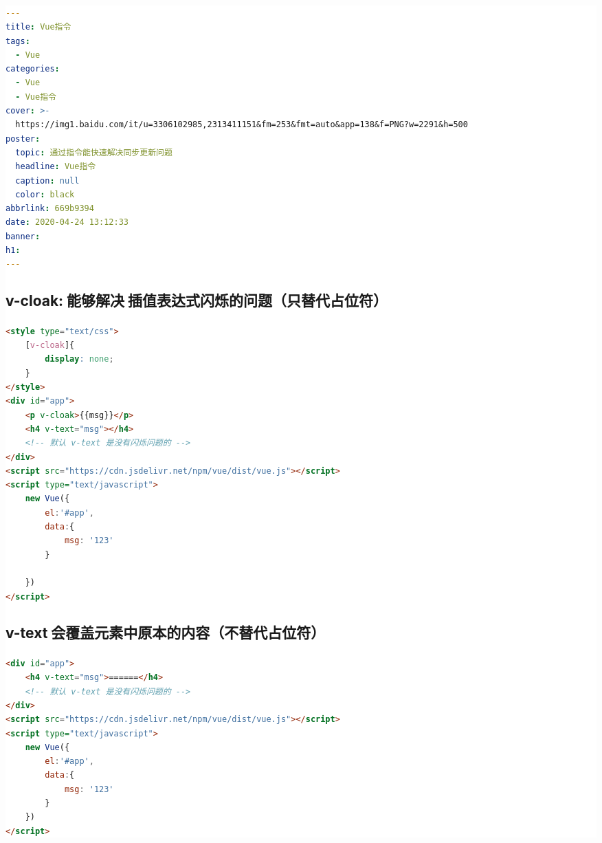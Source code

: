```yaml
---
title: Vue指令
tags:
  - Vue
categories:
  - Vue
  - Vue指令
cover: >-
  https://img1.baidu.com/it/u=3306102985,2313411151&fm=253&fmt=auto&app=138&f=PNG?w=2291&h=500
poster:
  topic: 通过指令能快速解决同步更新问题
  headline: Vue指令
  caption: null
  color: black
abbrlink: 669b9394
date: 2020-04-24 13:12:33
banner:
h1:
---
```

## v-cloak: 能够解决 插值表达式闪烁的问题（只替代占位符）

```html
<style type="text/css">
	[v-cloak]{
		display: none;
	}
</style>
<div id="app"> 
	<p v-cloak>{{msg}}</p>
	<h4 v-text="msg"></h4>
	<!-- 默认 v-text 是没有闪烁问题的 -->
</div>
<script src="https://cdn.jsdelivr.net/npm/vue/dist/vue.js"></script>
<script type="text/javascript">
	new Vue({
		el:'#app',
		data:{
			msg: '123'
		}

	})
</script>
```

## v-text 会覆盖元素中原本的内容（不替代占位符）

```html
<div id="app"> 
	<h4 v-text="msg">======</h4>
	<!-- 默认 v-text 是没有闪烁问题的 -->
</div>
<script src="https://cdn.jsdelivr.net/npm/vue/dist/vue.js"></script>
<script type="text/javascript">
	new Vue({
		el:'#app',
		data:{
			msg: '123'
		}
	})
</script>
```
